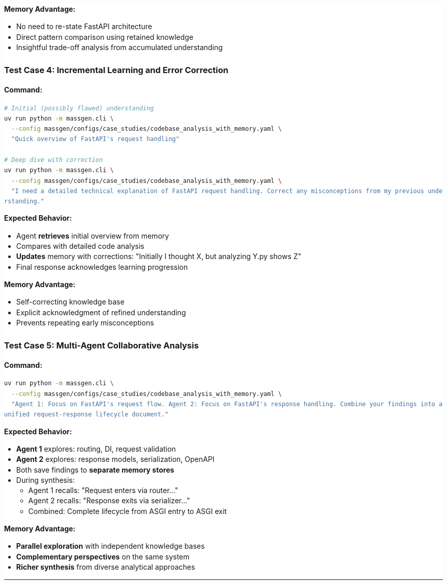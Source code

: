 **Memory Advantage:**
- No need to re-state FastAPI architecture
- Direct pattern comparison using retained knowledge
- Insightful trade-off analysis from accumulated understanding

### Test Case 4: Incremental Learning and Error Correction

**Command:**
```bash
# Initial (possibly flawed) understanding
uv run python -m massgen.cli \
  --config massgen/configs/case_studies/codebase_analysis_with_memory.yaml \
  "Quick overview of FastAPI's request handling"

# Deep dive with correction
uv run python -m massgen.cli \
  --config massgen/configs/case_studies/codebase_analysis_with_memory.yaml \
  "I need a detailed technical explanation of FastAPI request handling. Correct any misconceptions from my previous understanding."
```

**Expected Behavior:**
- Agent **retrieves** initial overview from memory
- Compares with detailed code analysis
- **Updates** memory with corrections: "Initially I thought X, but analyzing Y.py shows Z"
- Final response acknowledges learning progression

**Memory Advantage:**
- Self-correcting knowledge base
- Explicit acknowledgment of refined understanding
- Prevents repeating early misconceptions

### Test Case 5: Multi-Agent Collaborative Analysis

**Command:**
```bash
uv run python -m massgen.cli \
  --config massgen/configs/case_studies/codebase_analysis_with_memory.yaml \
  "Agent 1: Focus on FastAPI's request flow. Agent 2: Focus on FastAPI's response handling. Combine your findings into a unified request-response lifecycle document."
```

**Expected Behavior:**
- **Agent 1** explores: routing, DI, request validation
- **Agent 2** explores: response models, serialization, OpenAPI
- Both save findings to **separate memory stores**
- During synthesis:
  - Agent 1 recalls: "Request enters via router..."
  - Agent 2 recalls: "Response exits via serializer..."
  - Combined: Complete lifecycle from ASGI entry to ASGI exit

**Memory Advantage:**
- **Parallel exploration** with independent knowledge bases
- **Complementary perspectives** on the same system
- **Richer synthesis** from diverse analytical approaches

---